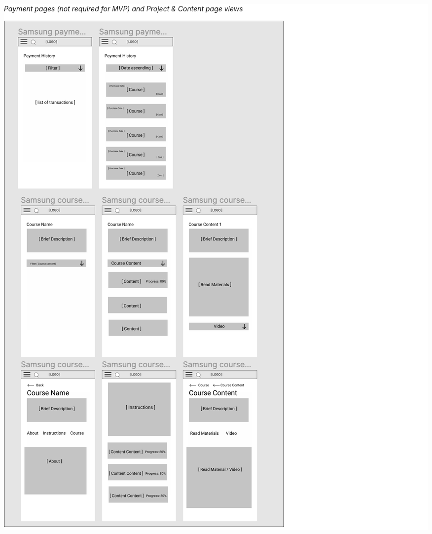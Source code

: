 *Payment pages (not required for MVP) and Project & Content page views*

<img src="src/images/MERNwf_lofi_mob3.png" alt="Lofi mobile wireframes for project views" border="1" />

